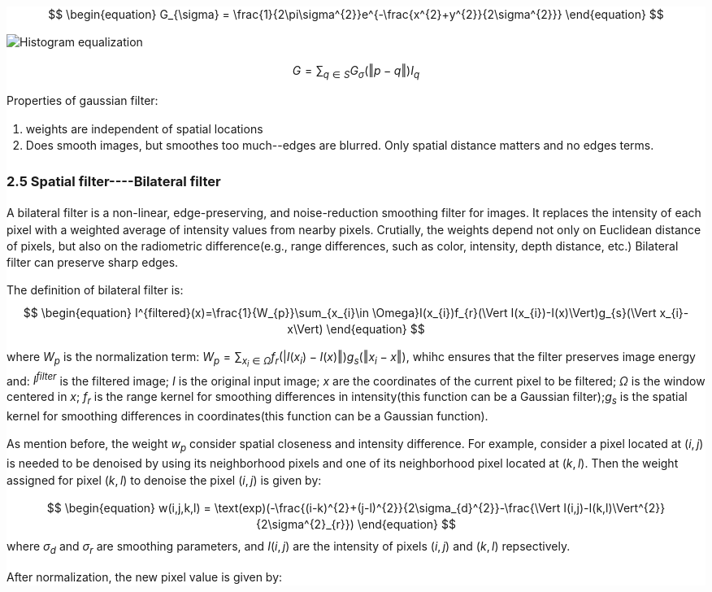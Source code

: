 $$
\begin{equation}
G_{\sigma} = \frac{1}{2\pi\sigma^{2}}e^{-\frac{x^{2}+y^{2}}{2\sigma^{2}}}
\end{equation}
$$

<img src="http://static.zybuluo.com/GwanSiu/kv2pdw9v2xpxf4emk2zmmgj9/image.png" width = "600" height = "400" alt="Histogram equalization"/>

$$
G=\sum_{q\in S}G_{\sigma}(\Vert p-q \Vert)I_{q}
$$

Properties of gaussian filter:
1. weights are independent of spatial locations
2. Does smooth images, but smoothes too much--edges are blurred. Only spatial distance matters and no edges terms.

### 2.5 Spatial filter----Bilateral filter
A bilateral filter is a non-linear, edge-preserving, and noise-reduction smoothing filter for images. It replaces the intensity of each pixel with a weighted average of intensity values from nearby pixels. Crutially, the  weights depend not only on Euclidean distance of pixels, but also on the radiometric difference(e.g., range differences, such as color, intensity, depth distance, etc.) Bilateral filter can preserve sharp edges.

The definition of bilateral filter is:
$$
\begin{equation}
I^{filtered}(x)=\frac{1}{W_{p}}\sum_{x_{i}\in \Omega}I(x_{i})f_{r}(\Vert I(x_{i})-I(x)\Vert)g_{s}(\Vert x_{i}-x\Vert)
\end{equation}
$$

where $W_{p}$ is the normalization term: $W_{p}=\sum_{x_{i}\in \Omega} f_{r}(\vert I(x_{i})-I(x)\Vert)g_{s}(\Vert x_{i}-x\Vert)$, whihc ensures that the filter preserves image energy and: $I^{filter}$ is the filtered image; $I$ is the original input image; $x$ are the coordinates of the current pixel to be filtered; $\Omega$ is the window centered in $x$; $f_{r}$ is the range kernel for smoothing differences in intensity(this function can be a Gaussian filter);$g_{s}$ is the spatial kernel for smoothing differences in coordinates(this function can be a Gaussian function).

As mention before, the weight $w_{p}$ consider spatial closeness and intensity difference. For example, consider a pixel located at $(i,j)$ is needed to be denoised by using its neighborhood pixels and one of its neighborhood pixel located at $(k,l)$. Then the weight assigned for pixel $(k,l)$ to denoise the pixel $(i,j)$ is given by:

$$
\begin{equation}
w(i,j,k,l) = \text(exp)(-\frac{(i-k)^{2}+(j-l)^{2}}{2\sigma_{d}^{2}}-\frac{\Vert I(i,j)-I(k,l)\Vert^{2}}{2\sigma^{2}_{r}})
\end{equation}
$$
where $\sigma_{d}$ and $\sigma_{r}$ are smoothing parameters, and $I(i,j)$ are the intensity of pixels $(i,j)$ and $(k,l)$ repsectively.

After normalization, the new pixel value is given by:
